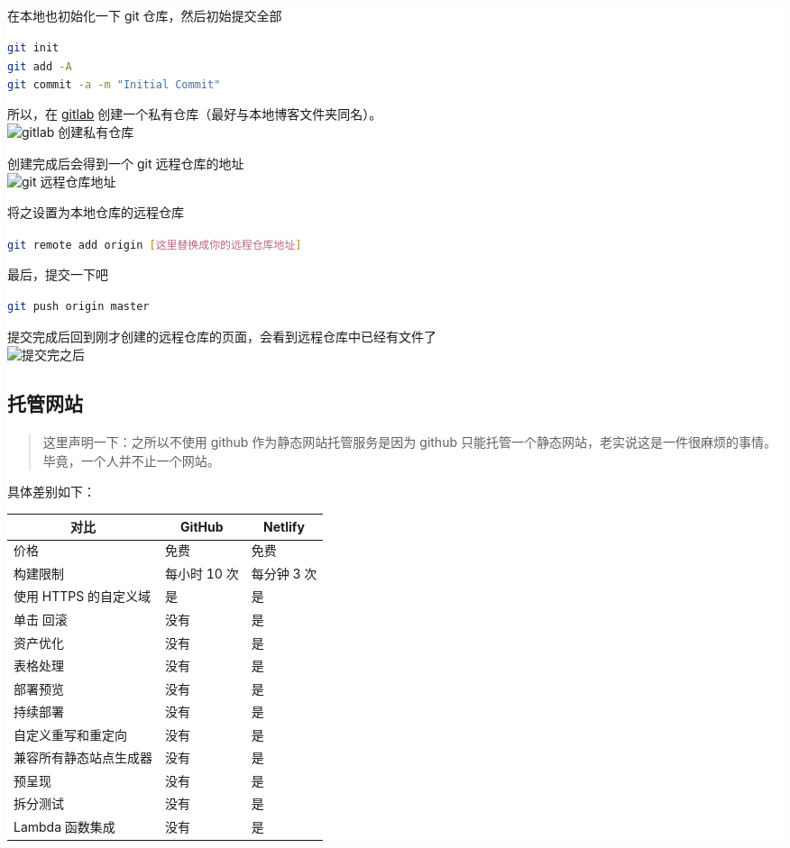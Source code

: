 在本地也初始化一下 git 仓库，然后初始提交全部

```sh
git init
git add -A
git commit -a -m "Initial Commit"
```

所以，在 [gitlab](https://gitlab.com) 创建一个私有仓库（最好与本地博客文件夹同名）。\
![gitlab 创建私有仓库](https://cdn.jsdelivr.net/gh/rxliuli/img-bed/20181209182900.png)

创建完成后会得到一个 git 远程仓库的地址\
![git 远程仓库地址](https://cdn.jsdelivr.net/gh/rxliuli/img-bed/20181209183821.png)

将之设置为本地仓库的远程仓库

```sh
git remote add origin [这里替换成你的远程仓库地址]
```

最后，提交一下吧

```sh
git push origin master
```

提交完成后回到刚才创建的远程仓库的页面，会看到远程仓库中已经有文件了\
![提交完之后](https://cdn.jsdelivr.net/gh/rxliuli/img-bed/20181209184200.png)

## 托管网站

> 这里声明一下：之所以不使用 github 作为静态网站托管服务是因为 github 只能托管一个静态网站，老实说这是一件很麻烦的事情。毕竟，一个人并不止一个网站。

具体差别如下：

| 对比             | GitHub   | Netlify |
| -------------- | -------- | ------- |
| 价格             | 免费       | 免费      |
| 构建限制           | 每小时 10 次 | 每分钟 3 次 |
| 使用 HTTPS 的自定义域 | 是        | 是       |
| 单击 回滚          | 没有       | 是       |
| 资产优化           | 没有       | 是       |
| 表格处理           | 没有       | 是       |
| 部署预览           | 没有       | 是       |
| 持续部署           | 没有       | 是       |
| 自定义重写和重定向      | 没有       | 是       |
| 兼容所有静态站点生成器    | 没有       | 是       |
| 预呈现            | 没有       | 是       |
| 拆分测试           | 没有       | 是       |
| Lambda 函数集成    | 没有       | 是       |
